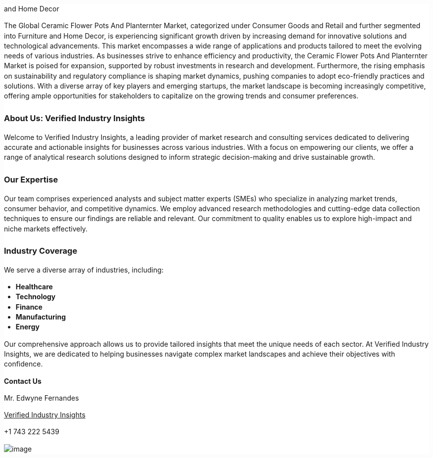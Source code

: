 and Home Decor </h3><p>The Global Ceramic Flower Pots And Planternter Market, categorized under Consumer Goods and Retail and further segmented into Furniture and Home Decor, is experiencing significant growth driven by increasing demand for innovative solutions and technological advancements. This market encompasses a wide range of applications and products tailored to meet the evolving needs of various industries. As businesses strive to enhance efficiency and productivity, the Ceramic Flower Pots And Planternter Market is poised for expansion, supported by robust investments in research and development. Furthermore, the rising emphasis on sustainability and regulatory compliance is shaping market dynamics, pushing companies to adopt eco-friendly practices and solutions. With a diverse array of key players and emerging startups, the market landscape is becoming increasingly competitive, offering ample opportunities for stakeholders to capitalize on the growing trends and consumer preferences.</p><h3>About Us: Verified Industry Insights</h3><p>Welcome to Verified Industry Insights, a leading provider of market research and consulting services dedicated to delivering accurate and actionable insights for businesses across various industries. With a focus on empowering our clients, we offer a range of analytical research solutions designed to inform strategic decision-making and drive sustainable growth.</p><h3>Our Expertise</h3><p>Our team comprises experienced analysts and subject matter experts (SMEs) who specialize in analyzing market trends, consumer behavior, and competitive dynamics. We employ advanced research methodologies and cutting-edge data collection techniques to ensure our findings are reliable and relevant. Our commitment to quality enables us to explore high-impact and niche markets effectively.</p><h3>Industry Coverage</h3><p>We serve a diverse array of industries, including:</p><ul><li><strong>Healthcare</strong></li><li><strong>Technology</strong></li><li><strong>Finance</strong></li><li><strong>Manufacturing</strong></li><li><strong>Energy</strong></li></ul><p>Our comprehensive approach allows us to provide tailored insights that meet the unique needs of each sector. At Verified Industry Insights, we are dedicated to helping businesses navigate complex market landscapes and achieve their objectives with confidence.</p><p><strong>Contact Us</strong></p><p>Mr. Edwyne Fernandes</p><p><a href="https://www.verifiedindustryinsights.com/">Verified Industry Insights</a></p><p>+1 743 222 5439</p>
![image](https://github.com/user-attachments/assets/9c1b2824-5aeb-4946-842f-7e6be99ddf86)
